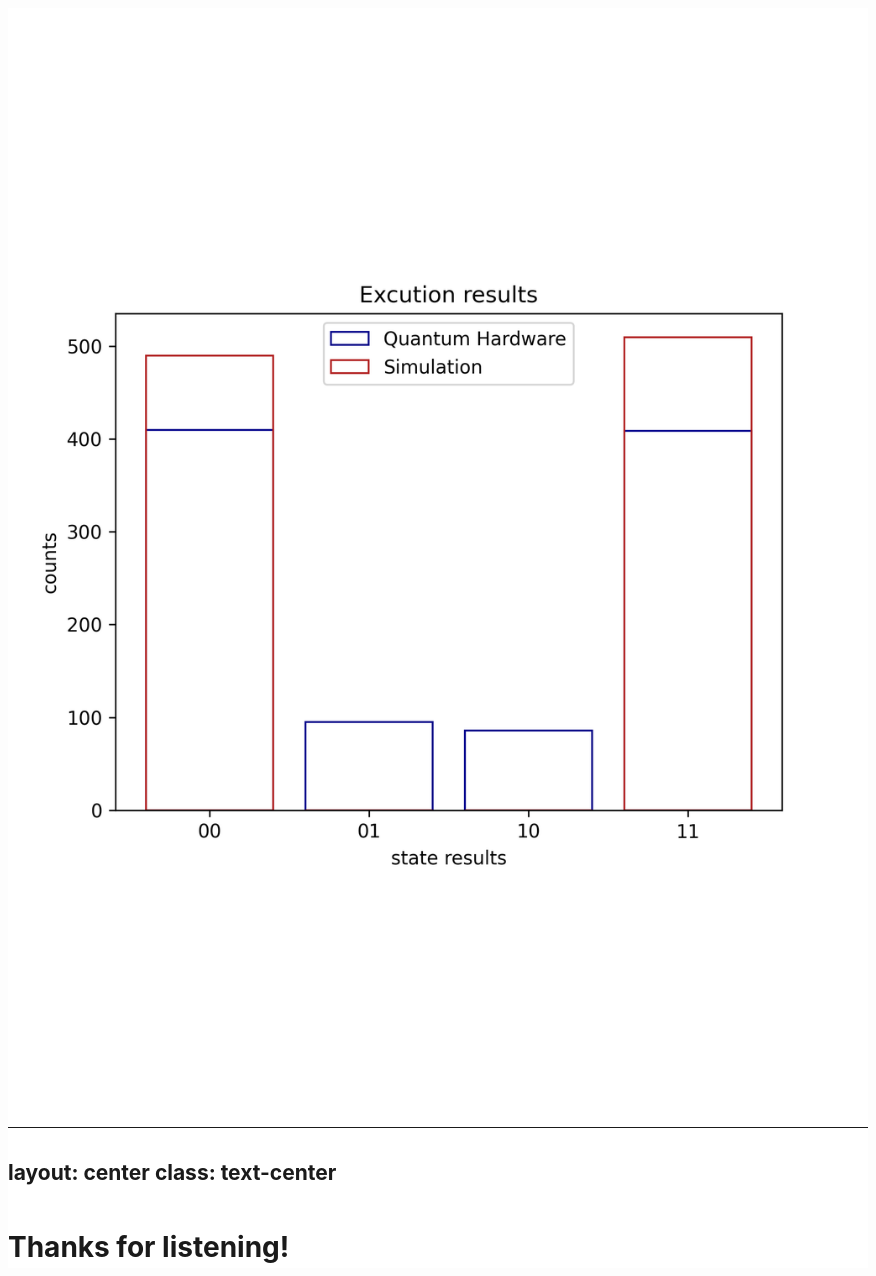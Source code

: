 <img src="figures/circuit_execution.png" height="1500" width="1500">
</p>
</p>

</div>
</div>

---
layout: center
class: text-center
---

# Thanks for listening!







